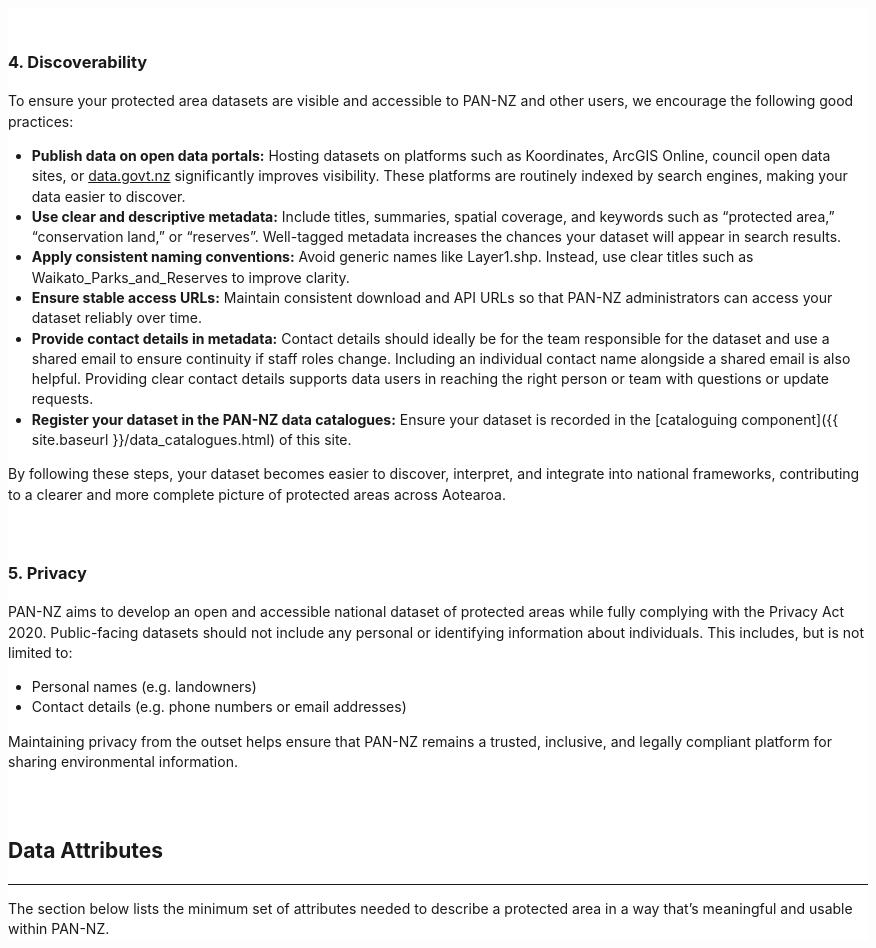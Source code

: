 
<br>

### 4. Discoverability 
To ensure your protected area datasets are visible and accessible to PAN-NZ and
other users, we encourage the following good practices: 
* **Publish data on open data portals:** Hosting datasets on platforms such as
Koordinates, ArcGIS Online, council open data sites, or
[data.govt.nz](https://data.govt.nz/catalogue-guide/releasing-data-on-data-govt-nz)
significantly improves visibility. These platforms are routinely indexed by
search engines, making your data easier to discover. 
* **Use clear and descriptive metadata:** Include titles, summaries, spatial
coverage, and keywords such as “protected area,” “conservation land,” or
“reserves”. Well-tagged metadata increases the chances your
dataset will appear in search results. 
* **Apply consistent naming conventions:** Avoid generic names like Layer1.shp.
  Instead, use clear titles such as Waikato_Parks_and_Reserves to improve
  clarity. 
* **Ensure stable access URLs:** Maintain consistent download and API URLs so
  that PAN-NZ administrators can access your dataset reliably over time. 
* **Provide contact details in metadata:** Contact details should ideally be for
  the team responsible for the dataset and use a shared email to ensure
  continuity if staff roles change. Including an individual contact name
  alongside a shared email is also helpful. Providing clear contact details
  supports data users in reaching the right person or team with questions or
  update requests. 
* **Register your dataset in the PAN-NZ data catalogues:** Ensure your dataset is
  recorded in the [cataloguing
  component]({{ site.baseurl }}/data_catalogues.html)
  of this site. 

By following these steps, your dataset becomes easier to discover, interpret,
and integrate into national frameworks, contributing to a clearer and more
complete picture of protected areas across Aotearoa. 

<br>

### 5. Privacy 
PAN-NZ aims to develop an open and accessible national dataset of protected
areas while fully complying with the Privacy Act 2020. Public-facing datasets
should not include any personal or identifying information about individuals.
This includes, but is not limited to: 
* Personal names (e.g. landowners) 
* Contact details (e.g. phone numbers or email addresses) 

Maintaining privacy from the outset helps ensure that PAN-NZ remains a trusted,
inclusive, and legally compliant platform for sharing environmental information. 

<br>

## Data Attributes
---
The section below lists the minimum set of attributes needed to describe a
protected area in a way that’s meaningful and usable within PAN-NZ. 

